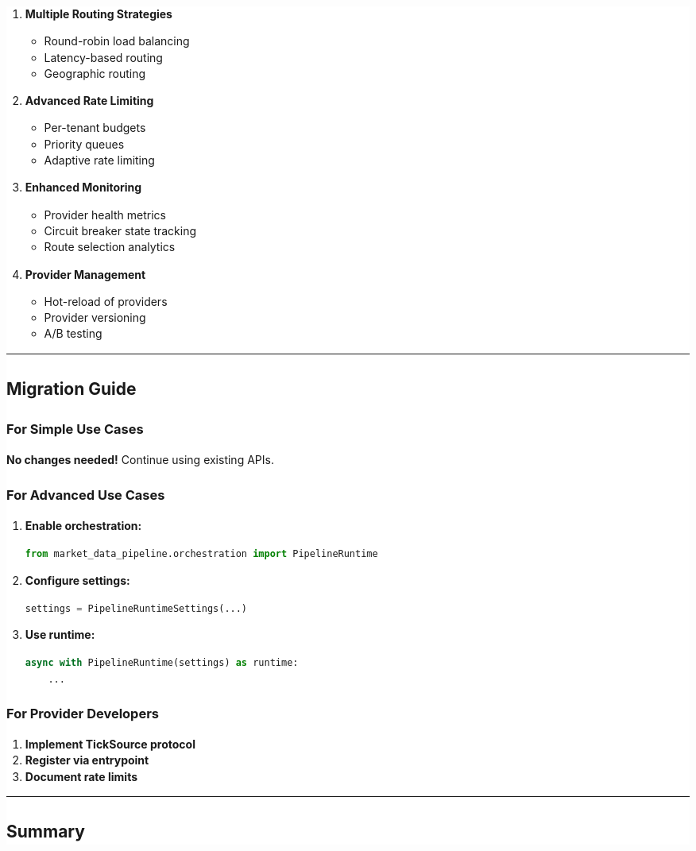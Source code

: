 1. **Multiple Routing Strategies**
   - Round-robin load balancing
   - Latency-based routing
   - Geographic routing

2. **Advanced Rate Limiting**
   - Per-tenant budgets
   - Priority queues
   - Adaptive rate limiting

3. **Enhanced Monitoring**
   - Provider health metrics
   - Circuit breaker state tracking
   - Route selection analytics

4. **Provider Management**
   - Hot-reload of providers
   - Provider versioning
   - A/B testing

---

## Migration Guide

### For Simple Use Cases

**No changes needed!** Continue using existing APIs.

### For Advanced Use Cases

1. **Enable orchestration:**
   ```python
   from market_data_pipeline.orchestration import PipelineRuntime
   ```

2. **Configure settings:**
   ```python
   settings = PipelineRuntimeSettings(...)
   ```

3. **Use runtime:**
   ```python
   async with PipelineRuntime(settings) as runtime:
       ...
   ```

### For Provider Developers

1. **Implement TickSource protocol**
2. **Register via entrypoint**
3. **Document rate limits**

---

## Summary
